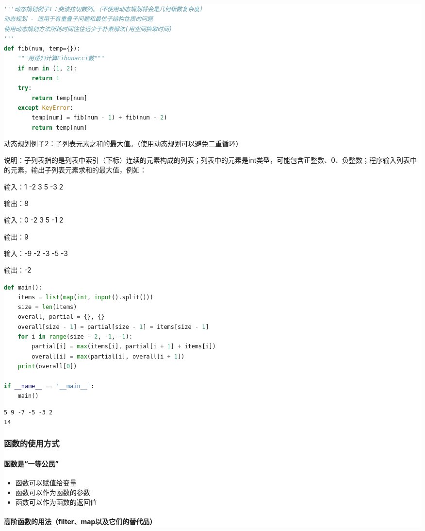 

```python
'''动态规划例子1：斐波拉切数列。（不使用动态规划将会是几何级数复杂度）
动态规划 - 适用于有重叠子问题和最优子结构性质的问题
使用动态规划方法所耗时间往往远少于朴素解法(用空间换取时间)
'''
def fib(num, temp={}):
    """用递归计算Fibonacci数"""
    if num in (1, 2):
        return 1
    try:
        return temp[num]
    except KeyError:
        temp[num] = fib(num - 1) + fib(num - 2)
        return temp[num]
```

动态规划例子2：子列表元素之和的最大值。（使用动态规划可以避免二重循环）

说明：子列表指的是列表中索引（下标）连续的元素构成的列表；列表中的元素是int类型，可能包含正整数、0、负整数；程序输入列表中的元素，输出子列表元素求和的最大值，例如：

输入：1 -2 3 5 -3 2

输出：8

输入：0 -2 3 5 -1 2

输出：9

输入：-9 -2 -3 -5 -3

输出：-2


```python
def main():
    items = list(map(int, input().split()))
    size = len(items)
    overall, partial = {}, {}
    overall[size - 1] = partial[size - 1] = items[size - 1]
    for i in range(size - 2, -1, -1):
        partial[i] = max(items[i], partial[i + 1] + items[i])
        overall[i] = max(partial[i], overall[i + 1])
    print(overall[0])

if __name__ == '__main__':
    main()
```

    5 9 -7 -5 -3 2
    14
    

### 函数的使用方式
#### 函数是“一等公民”
   + 函数可以赋值给变量
   + 函数可以作为函数的参数
   + 函数可以作为函数的返回值
#### 高阶函数的用法（filter、map以及它们的替代品）
